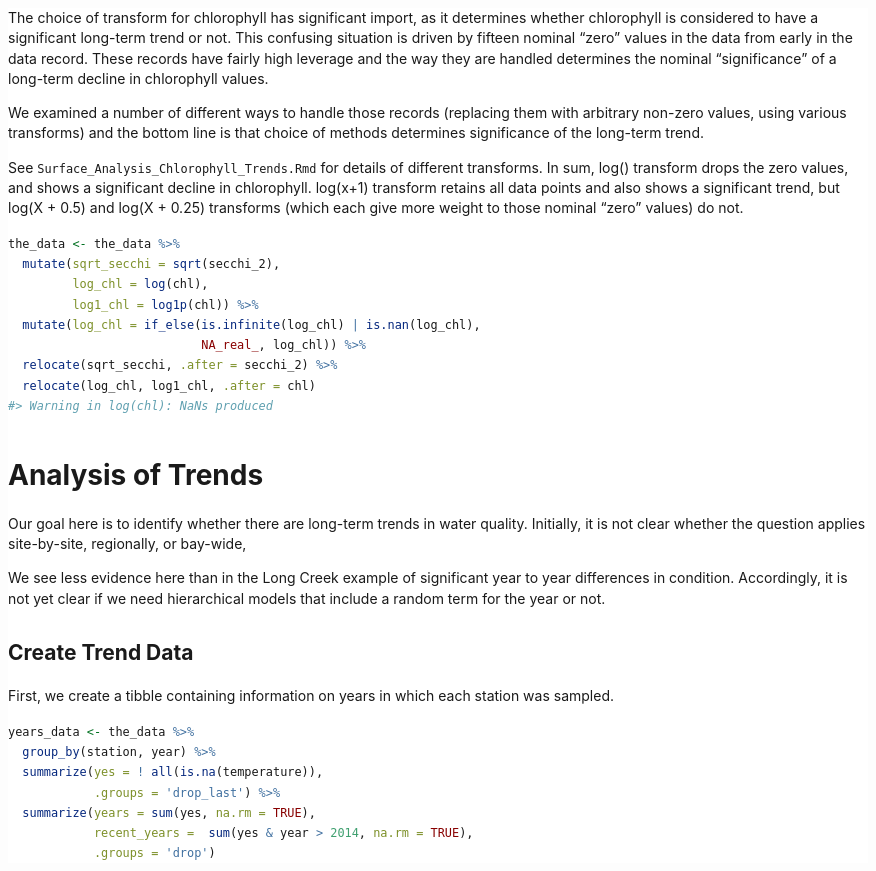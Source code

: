 The choice of transform for chlorophyll has significant import, as it
determines whether chlorophyll is considered to have a significant
long-term trend or not. This confusing situation is driven by fifteen
nominal “zero” values in the data from early in the data record. These
records have fairly high leverage and the way they are handled
determines the nominal “significance” of a long-term decline in
chlorophyll values.

We examined a number of different ways to handle those records
(replacing them with arbitrary non-zero values, using various
transforms) and the bottom line is that choice of methods determines
significance of the long-term trend.

See `Surface_Analysis_Chlorophyll_Trends.Rmd` for details of different
transforms. In sum, log() transform drops the zero values, and shows a
significant decline in chlorophyll. log(x+1) transform retains all data
points and also shows a significant trend, but log(X + 0.5) and log(X +
0.25) transforms (which each give more weight to those nominal “zero”
values) do not.

``` r
the_data <- the_data %>%
  mutate(sqrt_secchi = sqrt(secchi_2),
         log_chl = log(chl),
         log1_chl = log1p(chl)) %>%
  mutate(log_chl = if_else(is.infinite(log_chl) | is.nan(log_chl),
                           NA_real_, log_chl)) %>%
  relocate(sqrt_secchi, .after = secchi_2) %>%
  relocate(log_chl, log1_chl, .after = chl)
#> Warning in log(chl): NaNs produced
```

# Analysis of Trends

Our goal here is to identify whether there are long-term trends in water
quality. Initially, it is not clear whether the question applies
site-by-site, regionally, or bay-wide,

We see less evidence here than in the Long Creek example of significant
year to year differences in condition. Accordingly, it is not yet clear
if we need hierarchical models that include a random term for the year
or not.

## Create Trend Data

First, we create a tibble containing information on years in which each
station was sampled.

``` r
years_data <- the_data %>%
  group_by(station, year) %>%
  summarize(yes = ! all(is.na(temperature)),
            .groups = 'drop_last') %>%
  summarize(years = sum(yes, na.rm = TRUE),
            recent_years =  sum(yes & year > 2014, na.rm = TRUE),
            .groups = 'drop')
```
